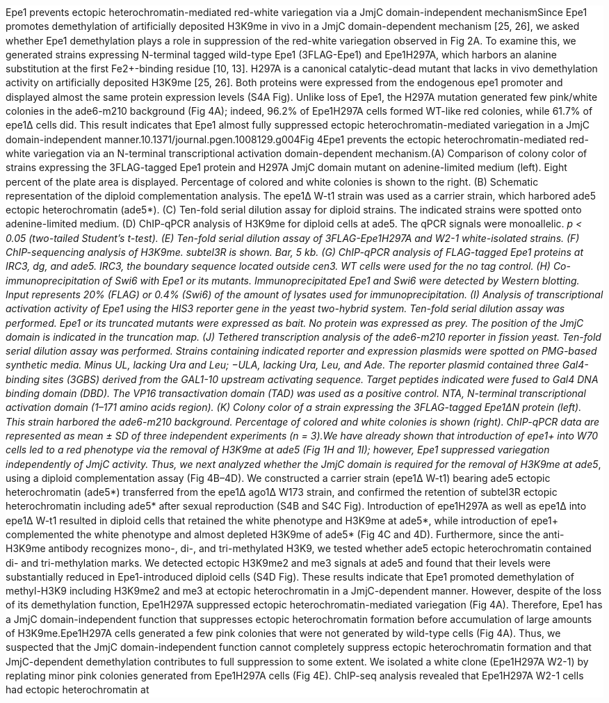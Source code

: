 Epe1 prevents ectopic heterochromatin-mediated red-white variegation via a JmjC domain-independent mechanismSince Epe1 promotes demethylation of artificially deposited H3K9me in vivo in a JmjC domain-dependent mechanism [25, 26], we asked whether Epe1 demethylation plays a role in suppression of the red-white variegation observed in Fig 2A. To examine this, we generated strains expressing N-terminal tagged wild-type Epe1 (3FLAG-Epe1) and Epe1H297A, which harbors an alanine substitution at the first Fe2+-binding residue [10, 13]. H297A is a canonical catalytic-dead mutant that lacks in vivo demethylation activity on artificially deposited H3K9me [25, 26]. Both proteins were expressed from the endogenous epe1 promoter and displayed almost the same protein expression levels (S4A Fig). Unlike loss of Epe1, the H297A mutation generated few pink/white colonies in the ade6-m210 background (Fig 4A); indeed, 96.2% of Epe1H297A cells formed WT-like red colonies, while 61.7% of epe1Δ cells did. This result indicates that Epe1 almost fully suppressed ectopic heterochromatin-mediated variegation in a JmjC domain-independent manner.10.1371/journal.pgen.1008129.g004Fig 4Epe1 prevents the ectopic heterochromatin-mediated red-white variegation via an N-terminal transcriptional activation domain-dependent mechanism.(A) Comparison of colony color of strains expressing the 3FLAG-tagged Epe1 protein and H297A JmjC domain mutant on adenine-limited medium (left). Eight percent of the plate area is displayed. Percentage of colored and white colonies is shown to the right. (B) Schematic representation of the diploid complementation analysis. The epe1Δ W-t1 strain was used as a carrier strain, which harbored ade5 ectopic heterochromatin (ade5*). (C) Ten-fold serial dilution assay for diploid strains. The indicated strains were spotted onto adenine-limited medium. (D) ChIP-qPCR analysis of H3K9me for diploid cells at ade5. The qPCR signals were monoallelic. **p < 0.05 (two-tailed Student’s t-test). (E) Ten-fold serial dilution assay of 3FLAG-Epe1H297A and W2-1 white-isolated strains. (F) ChIP-sequencing analysis of H3K9me. subtel3R is shown. Bar, 5 kb. (G) ChIP-qPCR analysis of FLAG-tagged Epe1 proteins at IRC3, dg, and ade5. IRC3, the boundary sequence located outside cen3. WT cells were used for the no tag control. (H) Co-immunoprecipitation of Swi6 with Epe1 or its mutants. Immunoprecipitated Epe1 and Swi6 were detected by Western blotting. Input represents 20% (FLAG) or 0.4% (Swi6) of the amount of lysates used for immunoprecipitation. (I) Analysis of transcriptional activation activity of Epe1 using the HIS3 reporter gene in the yeast two-hybrid system. Ten-fold serial dilution assay was performed. Epe1 or its truncated mutants were expressed as bait. No protein was expressed as prey. The position of the JmjC domain is indicated in the truncation map. (J) Tethered transcription analysis of the ade6-m210 reporter in fission yeast. Ten-fold serial dilution assay was performed. Strains containing indicated reporter and expression plasmids were spotted on PMG-based synthetic media. Minus UL, lacking Ura and Leu; −ULA, lacking Ura, Leu, and Ade. The reporter plasmid contained three Gal4-binding sites (3GBS) derived from the GAL1-10 upstream activating sequence. Target peptides indicated were fused to Gal4 DNA binding domain (DBD). The VP16 transactivation domain (TAD) was used as a positive control. NTA, N-terminal transcriptional activation domain (1–171 amino acids region). (K) Colony color of a strain expressing the 3FLAG-tagged Epe1ΔN protein (left). This strain harbored the ade6-m210 background. Percentage of colored and white colonies is shown (right). ChIP-qPCR data are represented as mean ± SD of three independent experiments (n = 3).We have already shown that introduction of epe1+ into W70 cells led to a red phenotype via the removal of H3K9me at ade5* (Fig 1H and 1I); however, Epe1 suppressed variegation independently of JmjC activity. Thus, we next analyzed whether the JmjC domain is required for the removal of H3K9me at ade5*, using a diploid complementation assay (Fig 4B–4D). We constructed a carrier strain (epe1Δ W-t1) bearing ade5 ectopic heterochromatin (ade5*) transferred from the epe1Δ ago1Δ W173 strain, and confirmed the retention of subtel3R ectopic heterochromatin including ade5* after sexual reproduction (S4B and S4C Fig). Introduction of epe1H297A as well as epe1Δ into epe1Δ W-t1 resulted in diploid cells that retained the white phenotype and H3K9me at ade5*, while introduction of epe1+ complemented the white phenotype and almost depleted H3K9me of ade5* (Fig 4C and 4D). Furthermore, since the anti-H3K9me antibody recognizes mono-, di-, and tri-methylated H3K9, we tested whether ade5 ectopic heterochromatin contained di- and tri-methylation marks. We detected ectopic H3K9me2 and me3 signals at ade5 and found that their levels were substantially reduced in Epe1-introduced diploid cells (S4D Fig). These results indicate that Epe1 promoted demethylation of methyl-H3K9 including H3K9me2 and me3 at ectopic heterochromatin in a JmjC-dependent manner. However, despite of the loss of its demethylation function, Epe1H297A suppressed ectopic heterochromatin-mediated variegation (Fig 4A). Therefore, Epe1 has a JmjC domain-independent function that suppresses ectopic heterochromatin formation before accumulation of large amounts of H3K9me.Epe1H297A cells generated a few pink colonies that were not generated by wild-type cells (Fig 4A). Thus, we suspected that the JmjC domain-independent function cannot completely suppress ectopic heterochromatin formation and that JmjC-dependent demethylation contributes to full suppression to some extent. We isolated a white clone (Epe1H297A W2-1) by replating minor pink colonies generated from Epe1H297A cells (Fig 4E). ChIP-seq analysis revealed that Epe1H297A W2-1 cells had ectopic heterochromatin at